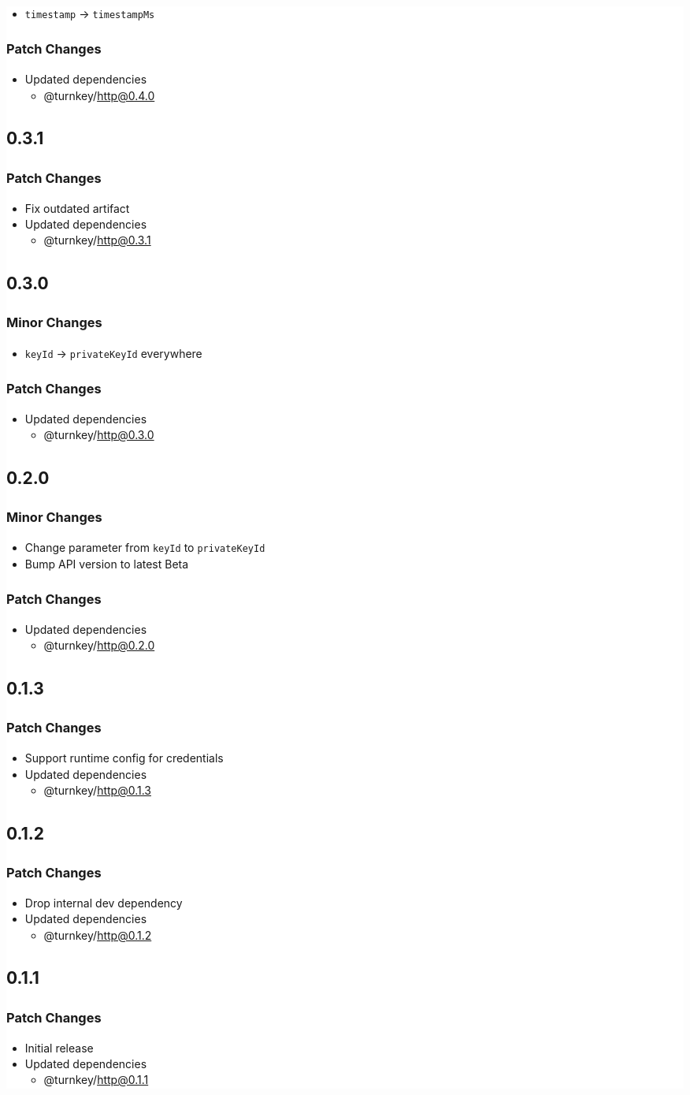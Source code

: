 - `timestamp` -> `timestampMs`

### Patch Changes

- Updated dependencies
  - @turnkey/http@0.4.0

## 0.3.1

### Patch Changes

- Fix outdated artifact
- Updated dependencies
  - @turnkey/http@0.3.1

## 0.3.0

### Minor Changes

- `keyId` -> `privateKeyId` everywhere

### Patch Changes

- Updated dependencies
  - @turnkey/http@0.3.0

## 0.2.0

### Minor Changes

- Change parameter from `keyId` to `privateKeyId`
- Bump API version to latest Beta

### Patch Changes

- Updated dependencies
  - @turnkey/http@0.2.0

## 0.1.3

### Patch Changes

- Support runtime config for credentials
- Updated dependencies
  - @turnkey/http@0.1.3

## 0.1.2

### Patch Changes

- Drop internal dev dependency
- Updated dependencies
  - @turnkey/http@0.1.2

## 0.1.1

### Patch Changes

- Initial release
- Updated dependencies
  - @turnkey/http@0.1.1
